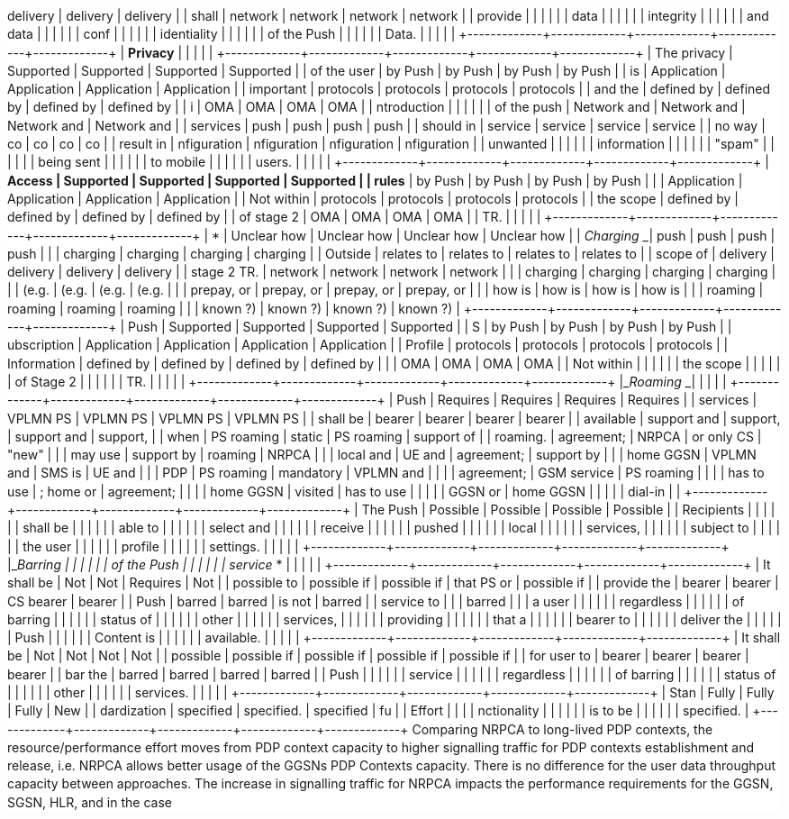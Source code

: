 delivery | delivery | delivery | | shall | network | network | network | network | | provide | | | | | | data | | | | | | integrity | | | | | | and data | | | | | | conf | | | | | | identiality | | | | | | of the Push | | | | | | Data. | | | | | +-------------+-------------+-------------+-------------+-------------+ | **Privacy** | | | | | +-------------+-------------+-------------+-------------+-------------+ | The privacy | Supported | Supported | Supported | Supported | | of the user | by Push | by Push | by Push | by Push | | is | Application | Application | Application | Application | | important | protocols | protocols | protocols | protocols | | and the | defined by | defined by | defined by | defined by | | i | OMA | OMA | OMA | OMA | | ntroduction | | | | | | of the push | Network and | Network and | Network and | Network and | | services | push | push | push | push | | should in | service | service | service | service | | no way | co | co | co | co | | result in | nfiguration | nfiguration | nfiguration | nfiguration | | unwanted | | | | | | information | | | | | | \"spam\" | | | | | | being sent | | | | | | to mobile | | | | | | users. | | | | | +-------------+-------------+-------------+-------------+-------------+ | **Access | Supported | Supported | Supported | Supported | | rules** | by Push | by Push | by Push | by Push | | | Application | Application | Application | Application | | Not within | protocols | protocols | protocols | protocols | | the scope | defined by | defined by | defined by | defined by | | of stage 2 | OMA | OMA | OMA | OMA | | TR. | | | | | +-------------+-------------+-------------+-------------+-------------+ | * | Unclear how | Unclear how | Unclear how | Unclear how | | _Charging_ _| push | push | push | push | | | charging | charging | charging | charging | | Outside | relates to | relates to | relates to | relates to | | scope of | delivery | delivery | delivery | delivery | | stage 2 TR. | network | network | network | network | | | charging | charging | charging | charging | | | (e.g. | (e.g. | (e.g. | (e.g. | | | prepay, or | prepay, or | prepay, or | prepay, or | | | how is | how is | how is | how is | | | roaming | roaming | roaming | roaming | | | known ?) | known ?) | known ?) | known ?) | +-------------+-------------+-------------+-------------+-------------+ | Push | Supported | Supported | Supported | Supported | | S | by Push | by Push | by Push | by Push | | ubscription | Application | Application | Application | Application | | Profile | protocols | protocols | protocols | protocols | | Information | defined by | defined by | defined by | defined by | | | OMA | OMA | OMA | OMA | | Not within | | | | | | the scope | | | | | | of Stage 2 | | | | | | TR. | | | | | +-------------+-------------+-------------+-------------+-------------+ |__Roaming_ _| | | | | +-------------+-------------+-------------+-------------+-------------+ | Push | Requires | Requires | Requires | Requires | | services | VPLMN PS | VPLMN PS | VPLMN PS | VPLMN PS | | shall be | bearer | bearer | bearer | bearer | | available | support and | support, | support and | support, | | when | PS roaming | static | PS roaming | support of | | roaming. | agreement; | NRPCA | or only CS | \"new\" | | | may use | support by | roaming | NRPCA | | | local and | UE and | agreement; | support by | | | home GGSN | VPLMN and | SMS is | UE and | | | PDP | PS roaming | mandatory | VPLMN and | | | | agreement; | GSM service | PS roaming | | | | has to use | ; home or | agreement; | | | | home GGSN | visited | has to use | | | | | GGSN or | home GGSN | | | | | dial-in | | +-------------+-------------+-------------+-------------+-------------+ | The Push | Possible | Possible | Possible | Possible | | Recipients | | | | | | shall be | | | | | | able to | | | | | | select and | | | | | | receive | | | | | | pushed | | | | | | local | | | | | | services, | | | | | | subject to | | | | | | the user | | | | | | profile | | | | | | settings. | | | | | +-------------+-------------+-------------+-------------+-------------+ |__Barring | | | | | | of the Push | | | | | | service_ * | | | | | +-------------+-------------+-------------+-------------+-------------+ | It shall be | Not | Not | Requires | Not | | possible to | possible if | possible if | that PS or | possible if | | provide the | bearer | bearer | CS bearer | bearer | | Push | barred | barred | is not | barred | | service to | | | barred | | | a user | | | | | | regardless | | | | | | of barring | | | | | | status of | | | | | | other | | | | | | services, | | | | | | providing | | | | | | that a | | | | | | bearer to | | | | | | deliver the | | | | | | Push | | | | | | Content is | | | | | | available. | | | | | +-------------+-------------+-------------+-------------+-------------+ | It shall be | Not | Not | Not | Not | | possible | possible if | possible if | possible if | possible if | | for user to | bearer | bearer | bearer | bearer | | bar the | barred | barred | barred | barred | | Push | | | | | | service | | | | | | regardless | | | | | | of barring | | | | | | status of | | | | | | other | | | | | | services. | | | | | +-------------+-------------+-------------+-------------+-------------+ | Stan | Fully | Fully | Fully | New | | dardization | specified | specified. | specified | fu | | Effort | | | | nctionality | | | | | | is to be | | | | | | specified. | +-------------+-------------+-------------+-------------+-------------+
Comparing NRPCA to long-lived PDP contexts, the resource/performance effort
moves from PDP context capacity to higher signalling traffic for PDP contexts
establishment and release, i.e. NRPCA allows better usage of the GGSNs PDP
Contexts capacity. There is no difference for the user data throughput
capacity between approaches. The increase in signalling traffic for NRPCA
impacts the performance requirements for the GGSN, SGSN, HLR, and in the case